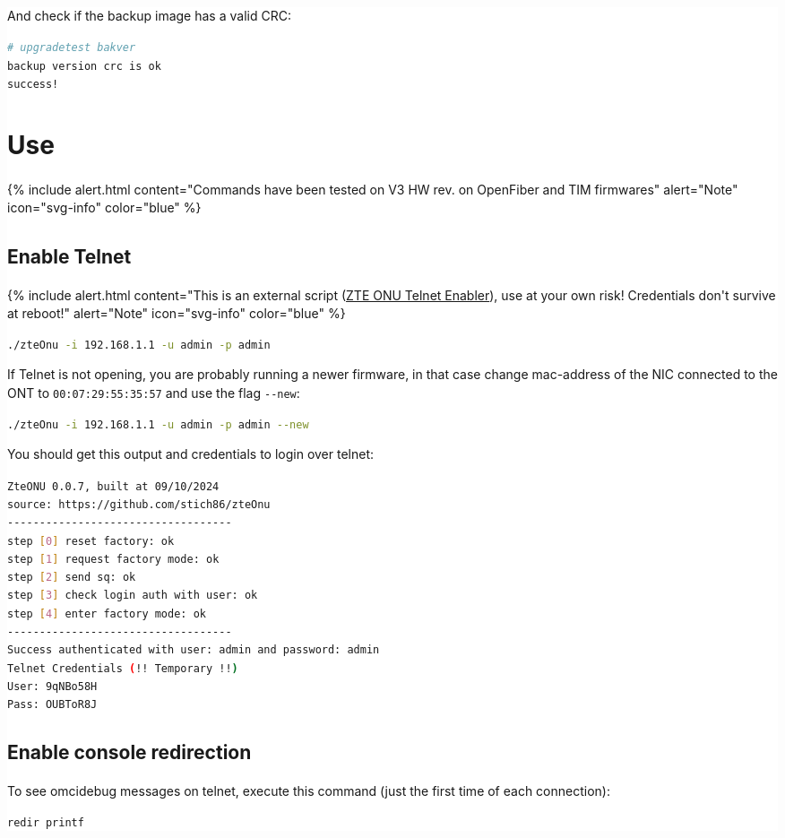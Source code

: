And check if the backup image has a valid CRC:

```sh
# upgradetest bakver
backup version crc is ok
success!
```


# Use
{% include alert.html content="Commands have been tested on V3 HW rev. on OpenFiber and TIM firmwares" alert="Note"  icon="svg-info" color="blue" %}

## Enable Telnet
{% include alert.html content="This is an external script ([ZTE ONU Telnet Enabler](https://github.com/stich86/zteOnu)), use at your own risk! Credentials don't survive at reboot!" alert="Note"  icon="svg-info" color="blue" %}

```sh
./zteOnu -i 192.168.1.1 -u admin -p admin
```

If Telnet is not opening, you are probably running a newer firmware, in that case change mac-address of the NIC connected to the ONT to `00:07:29:55:35:57` and use the flag `--new`:

```sh
./zteOnu -i 192.168.1.1 -u admin -p admin --new
```

You should get this output and credentials to login over telnet:

```sh
ZteONU 0.0.7, built at 09/10/2024
source: https://github.com/stich86/zteOnu
-----------------------------------
step [0] reset factory: ok
step [1] request factory mode: ok
step [2] send sq: ok
step [3] check login auth with user: ok
step [4] enter factory mode: ok
-----------------------------------
Success authenticated with user: admin and password: admin
Telnet Credentials (!! Temporary !!)
User: 9qNBo58H
Pass: OUBToR8J
```

## Enable console redirection

To see omcidebug messages on telnet, execute this command (just the first time of each connection):

```sh
redir printf
```


[^1]: Credentials are randomly generated by ZTE ONU Telnet Enabler, they are not persistent and will change at reboot.
[^2]: Serial console is read-only mode on most of U-Boot, and no output after kernel load. For OF V3.0.10P3N2 is possible after pressing ESC during the boot to access U-Boot Console.
